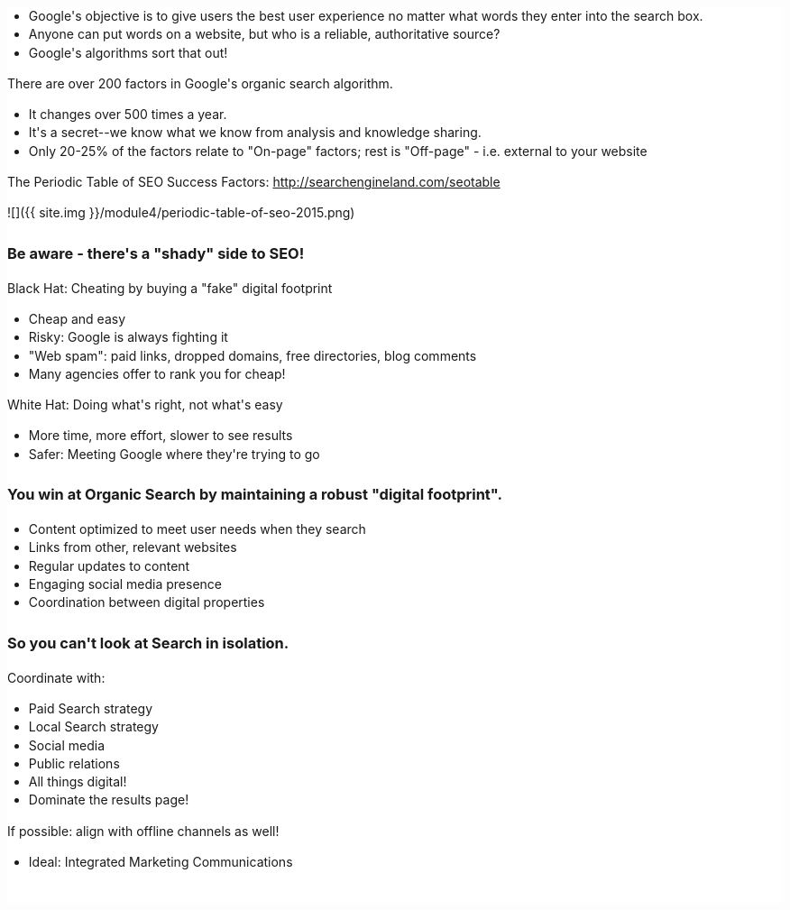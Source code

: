 - Google's objective is to give users the best user experience no matter what words they enter into the search box.
- Anyone can put words on a website, but who is a reliable, authoritative source?
- Google's algorithms sort that out!

There are over 200 factors in Google's organic search algorithm.

- It changes over 500 times a year.
- It's a secret--we know what we know from analysis and knowledge sharing.
- Only 20-25% of the factors relate to "On-page" factors; rest is "Off-page" - i.e. external to your website

The Periodic Table of SEO Success Factors: <http://searchengineland.com/seotable>

![]({{ site.img }}/module4/periodic-table-of-seo-2015.png)

### Be aware - there's a "shady" side to SEO!

Black Hat: Cheating by buying a "fake" digital footprint

- Cheap and easy
- Risky: Google is always fighting it
- "Web spam": paid links, dropped domains, free directories, blog comments
- Many agencies offer to rank you for cheap!

White Hat: Doing what's right, not what's easy

- More time, more effort, slower to see results
- Safer: Meeting Google where they're trying to go

	
### You win at Organic Search by maintaining a robust "digital footprint".

- Content optimized to meet user needs when they search
- Links from other, relevant websites
- Regular updates to content
- Engaging social media presence
- Coordination between digital properties

### So you can't look at Search in isolation.

Coordinate with:

- Paid Search strategy
- Local Search strategy
- Social media
- Public relations
- All things digital!
- Dominate the results page!

If possible: align with offline channels as well!

- Ideal: Integrated Marketing Communications

<br>
